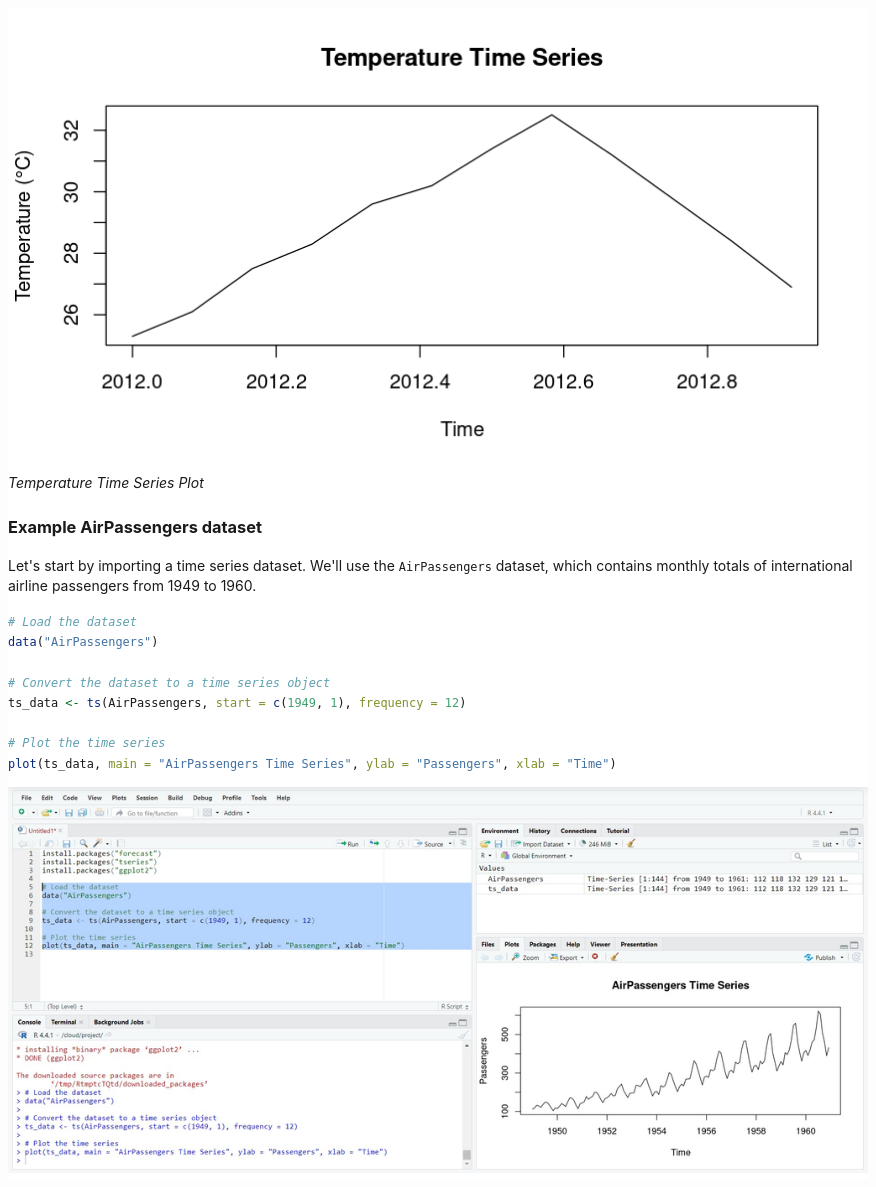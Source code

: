 ![Plot on Temperature Time Series](Annotation%202024-07-01%20180013.jpg)
*Temperature Time Series Plot*

### Example AirPassengers dataset

Let's start by importing a time series dataset. We'll use the `AirPassengers` dataset, which contains monthly totals of international airline passengers from 1949 to 1960.


```r
# Load the dataset
data("AirPassengers")

# Convert the dataset to a time series object
ts_data <- ts(AirPassengers, start = c(1949, 1), frequency = 12)

# Plot the time series
plot(ts_data, main = "AirPassengers Time Series", ylab = "Passengers", xlab = "Time")

```

![R Studio running above code](Annotation%202024-07-01%20180012.jpg)